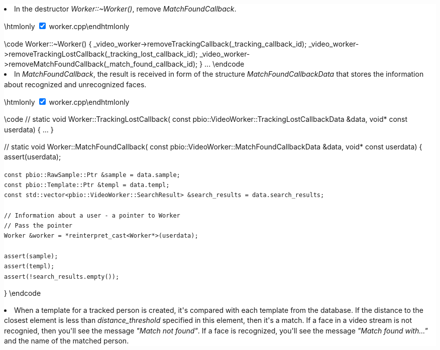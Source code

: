 <li> In the destructor <i>Worker::~Worker()</i>, remove <i>MatchFoundCallback</i>.

\htmlonly <input class="toggle-box" id="fourth-23" type="checkbox" checked>
<label class="spoiler-link" for="fourth-23">worker.cpp</label>\endhtmlonly
<div>
\code
Worker::~Worker()
{
    _video_worker->removeTrackingCallback(_tracking_callback_id);
    _video_worker->removeTrackingLostCallback(_tracking_lost_callback_id);
    _video_worker->removeMatchFoundCallback(_match_found_callback_id);
}
...
\endcode
</div>

<li> In <i>MatchFoundCallback</i>, the result is received in form of the structure <i>MatchFoundCallbackData</i> that stores the information about recognized and unrecognized faces. 

\htmlonly <input class="toggle-box" id="fourth-24" type="checkbox" checked>
<label class="spoiler-link" for="fourth-24">worker.cpp</label>\endhtmlonly
<div>
\code
// static
void Worker::TrackingLostCallback(
    const pbio::VideoWorker::TrackingLostCallbackData &data,
    void* const userdata)
{
    ...
}

// static
void Worker::MatchFoundCallback(
    const pbio::VideoWorker::MatchFoundCallbackData &data,
    void* const userdata)
{
    assert(userdata);

    const pbio::RawSample::Ptr &sample = data.sample;
    const pbio::Template::Ptr &templ = data.templ;
    const std::vector<pbio::VideoWorker::SearchResult> &search_results = data.search_results;

    // Information about a user - a pointer to Worker
    // Pass the pointer
    Worker &worker = *reinterpret_cast<Worker*>(userdata);

    assert(sample);
    assert(templ);
    assert(!search_results.empty());
}
\endcode
</div>

<li> When a template for a tracked person is created, it's compared with each template from the database. If the distance to the closest element is less than <i>distance_threshold</i> specified in this element, then it's a match. If a face in a video stream is not recognied, then you'll see the message <i>"Match not found"</i>. If a face is recognized, you'll see the message <i>"Match found with..."</i> and the name of the matched person. 
